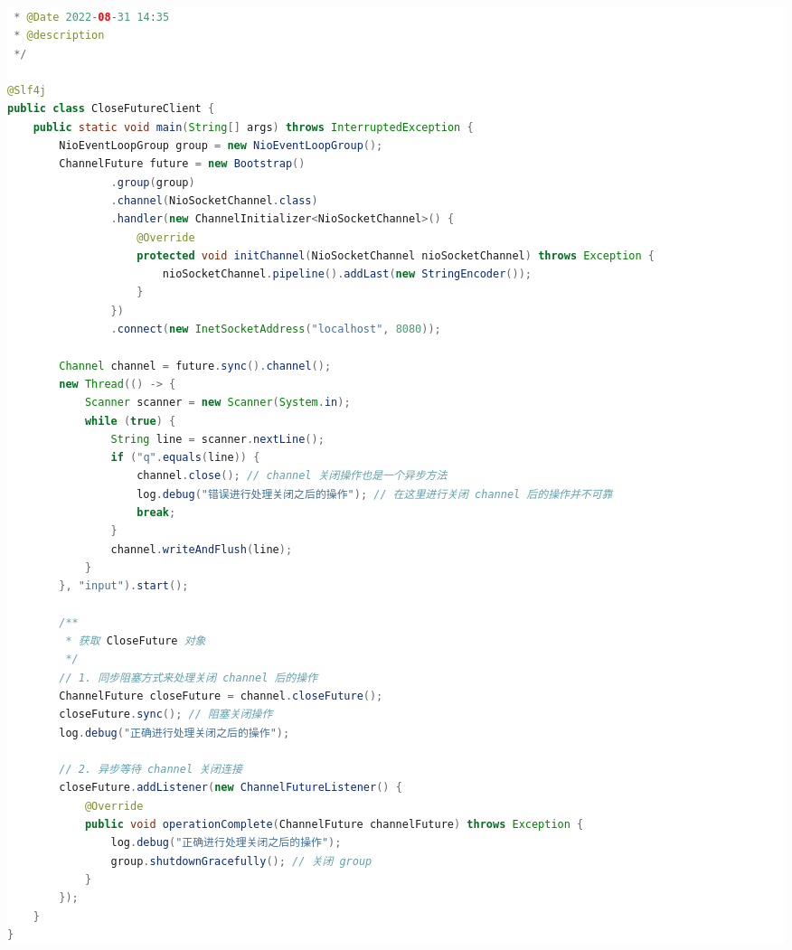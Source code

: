 ```java
 * @Date 2022-08-31 14:35
 * @description
 */

@Slf4j
public class CloseFutureClient {
    public static void main(String[] args) throws InterruptedException {
        NioEventLoopGroup group = new NioEventLoopGroup();
        ChannelFuture future = new Bootstrap()
                .group(group)
                .channel(NioSocketChannel.class)
                .handler(new ChannelInitializer<NioSocketChannel>() {
                    @Override
                    protected void initChannel(NioSocketChannel nioSocketChannel) throws Exception {
                        nioSocketChannel.pipeline().addLast(new StringEncoder());
                    }
                })
                .connect(new InetSocketAddress("localhost", 8080));
        
        Channel channel = future.sync().channel();
        new Thread(() -> {
            Scanner scanner = new Scanner(System.in);
            while (true) {
                String line = scanner.nextLine();
                if ("q".equals(line)) {
                    channel.close(); // channel 关闭操作也是一个异步方法
                    log.debug("错误进行处理关闭之后的操作"); // 在这里进行关闭 channel 后的操作并不可靠
                    break;
                }
                channel.writeAndFlush(line);
            }
        }, "input").start();

        /**
         * 获取 CloseFuture 对象
         */
        // 1. 同步阻塞方式来处理关闭 channel 后的操作
        ChannelFuture closeFuture = channel.closeFuture();
        closeFuture.sync(); // 阻塞关闭操作
        log.debug("正确进行处理关闭之后的操作");
        
        // 2. 异步等待 channel 关闭连接
        closeFuture.addListener(new ChannelFutureListener() {
            @Override
            public void operationComplete(ChannelFuture channelFuture) throws Exception {
                log.debug("正确进行处理关闭之后的操作");
                group.shutdownGracefully(); // 关闭 group
            }
        });
    }
}
```

